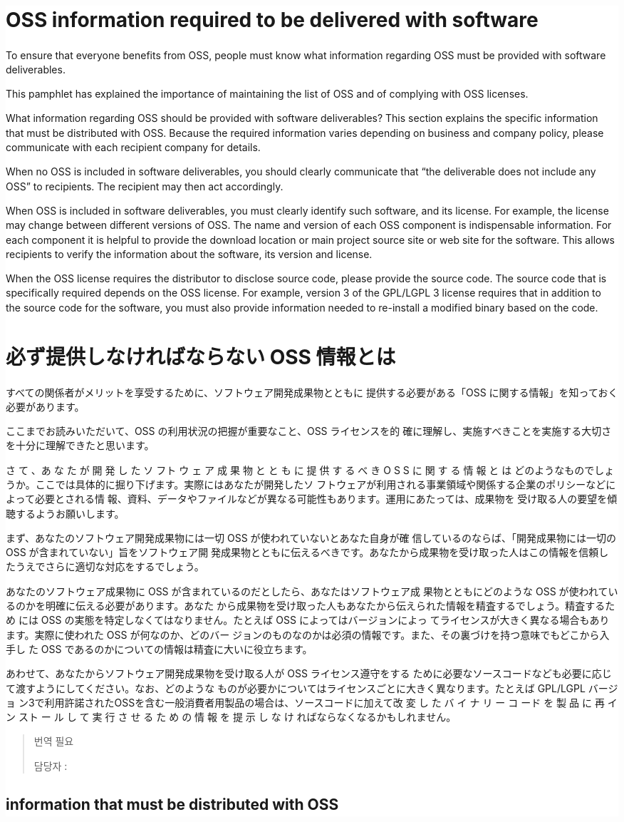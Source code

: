# OSS information required to be delivered with software

To ensure that everyone benefits from OSS, people must know what information regarding OSS must be provided with software deliverables.

This pamphlet has explained the importance of maintaining the list of OSS and of complying with OSS licenses.

What information regarding OSS should be provided with software deliverables? This section explains the specific information that must be distributed with OSS. Because the required information varies depending on business and company policy, please communicate with each recipient company for details.

When no OSS is included in software deliverables, you should clearly communicate that “the deliverable does not include any OSS” to recipients. The recipient may then act accordingly.

When OSS is included in software deliverables, you must clearly identify such software, and its license. For example, the license may change between different versions of OSS. The name and version of each OSS component is indispensable information. For each component it is helpful to provide the download location or main project source site or web site for the software. This allows recipients to verify the information about the software, its version and license.

When the OSS license requires the distributor to disclose source code, please provide the source code. The source code that is specifically required depends on the OSS license. For example, version 3 of the GPL/LGPL 3 license requires that in addition to the source code for the software, you must also provide information needed to re-install a modified binary based on the code.


# 必ず提供しなければならない OSS 情報とは 
すべての関係者がメリットを享受するために、ソフトウェア開発成果物とともに 提供する必要がある「OSS に関する情報」を知っておく必要があります。

ここまでお読みいただいて、OSS の利用状況の把握が重要なこと、OSS ライセンスを的 確に理解し、実施すべきことを実施する大切さを十分に理解できたと思います。

さ て 、あ な た が 開 発 し た ソ フト ウ ェ ア 成 果 物 と と も に 提 供 す る べ き O S S に 関 す る 情 報 と は どのようなものでしょうか。ここでは具体的に掘り下げます。実際にはあなたが開発したソ フトウェアが利用される事業領域や関係する企業のポリシーなどによって必要とされる情 報、資料、データやファイルなどが異なる可能性もあります。運用にあたっては、成果物を 受け取る人の要望を傾聴するようお願いします。

まず、あなたのソフトウェア開発成果物には一切 OSS が使われていないとあなた自身が確 信しているのならば、「開発成果物には一切の OSS が含まれていない」旨をソフトウェア開 発成果物とともに伝えるべきです。あなたから成果物を受け取った人はこの情報を信頼し たうえでさらに適切な対応をするでしょう。

あなたのソフトウェア成果物に OSS が含まれているのだとしたら、あなたはソフトウェア成 果物とともにどのような OSS が使われているのかを明確に伝える必要があります。あなた から成果物を受け取った人もあなたから伝えられた情報を精査するでしょう。精査するため には OSS の実態を特定しなくてはなりません。たとえば OSS によってはバージョンによっ てライセンスが大きく異なる場合もあります。実際に使われた OSS が何なのか、どのバー ジョンのものなのかは必須の情報です。また、その裏づけを持つ意味でもどこから入手し た OSS であるのかについての情報は精査に大いに役立ちます。

あわせて、あなたからソフトウェア開発成果物を受け取る人が OSS ライセンス遵守をする ために必要なソースコードなども必要に応じて渡すようにしてください。なお、どのような ものが必要かについてはライセンスごとに大きく異なります。たとえば GPL/LGPL バージョ ン3で利用許諾されたOSSを含む一般消費者用製品の場合は、ソースコードに加えて改 変 し た バ イ ナ リ ー コ ード を 製 品 に 再 イ ン スト ー ル し て 実 行 さ せ る た め の 情 報 を 提 示 し な け ればならなくなるかもしれません。

> 번역 필요
> 
>  담당자 : 

## information that must be distributed with OSS
